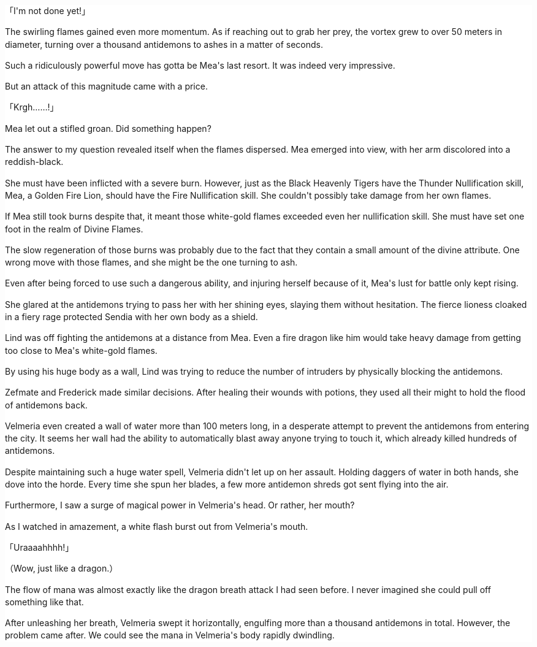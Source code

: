 「I'm not done yet!」

 The swirling flames gained even more momentum. As if reaching out to grab her prey, the vortex grew to over 50 meters in diameter, turning over a thousand antidemons to ashes in a matter of seconds.

 Such a ridiculously powerful move has gotta be Mea's last resort. It was indeed very impressive.

 But an attack of this magnitude came with a price.

「Krgh……!」

 Mea let out a stifled groan. Did something happen?

 The answer to my question revealed itself when the flames dispersed. Mea emerged into view, with her arm discolored into a reddish-black.

 She must have been inflicted with a severe burn. However, just as the Black Heavenly Tigers have the Thunder Nullification skill, Mea, a Golden Fire Lion, should have the Fire Nullification skill. She couldn't possibly take damage from her own flames.

 If Mea still took burns despite that, it meant those white-gold flames exceeded even her nullification skill. She must have set one foot in the realm of Divine Flames.

 The slow regeneration of those burns was probably due to the fact that they contain a small amount of the divine attribute. One wrong move with those flames, and she might be the one turning to ash.

 Even after being forced to use such a dangerous ability, and injuring herself because of it, Mea's lust for battle only kept rising.

 She glared at the antidemons trying to pass her with her shining eyes, slaying them without hesitation. The fierce lioness cloaked in a fiery rage protected Sendia with her own body as a shield.

 Lind was off fighting the antidemons at a distance from Mea. Even a fire dragon like him would take heavy damage from getting too close to Mea's white-gold flames.

 By using his huge body as a wall, Lind was trying to reduce the number of intruders by physically blocking the antidemons.

 Zefmate and Frederick made similar decisions. After healing their wounds with potions, they used all their might to hold the flood of antidemons back.

 Velmeria even created a wall of water more than 100 meters long, in a desperate attempt to prevent the antidemons from entering the city. It seems her wall had the ability to automatically blast away anyone trying to touch it, which already killed hundreds of antidemons.

 Despite maintaining such a huge water spell, Velmeria didn't let up on her assault. Holding daggers of water in both hands, she dove into the horde. Every time she spun her blades, a few more antidemon shreds got sent flying into the air.

 Furthermore, I saw a surge of magical power in Velmeria's head. Or rather, her mouth?

 As I watched in amazement, a white flash burst out from Velmeria's mouth.

「Uraaaahhhh!」

（Wow, just like a dragon.）

 The flow of mana was almost exactly like the dragon breath attack I had seen before. I never imagined she could pull off something like that.

 After unleashing her breath, Velmeria swept it horizontally, engulfing more than a thousand antidemons in total. However, the problem came after. We could see the mana in Velmeria's body rapidly dwindling.

